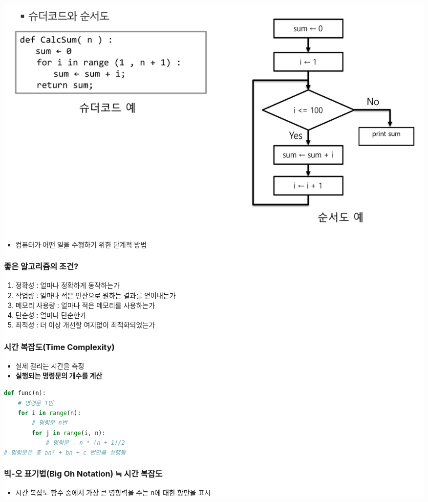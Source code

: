 ![algorithm](./images/flow.png)

* 컴퓨터가 어떤 일을 수행하기 위한 단계적 방법

### 좋은 알고리즘의 조건?
  1. 정확성 : 얼마나 정확하게 동작하는가
  2. 작업량 : 얼마나 적은 연산으로 원하는 결과를 얻어내는가
  3. 메모리 사용량 : 얼마나 적은 메모리를 사용하는가
  4. 단순성 : 얼마나 단순한가
  5. 최적성 : 더 이상 개선할 여지없이 최적화되었는가
### 시간 복잡도(Time Complexity)
  * 실제 걸리는 시간을 측정
  * **실행되는 명령문의 개수를 계산**

```python
def func(n):
    # 명령문 1번
    for i in range(n):
        # 명령문 n번
        for j in range(i, n):
            # 명령문 - n * (n + 1)/2
# 명령문은 총 an² + bn + c 번만큼 실행됨         
```

### 빅-오 표기법(Big Oh Notation) ≒ 시간 복잡도

  * 시간 복잡도 함수 중에서 가장 큰 영향력을 주는 n에 대한 항만을 표시
